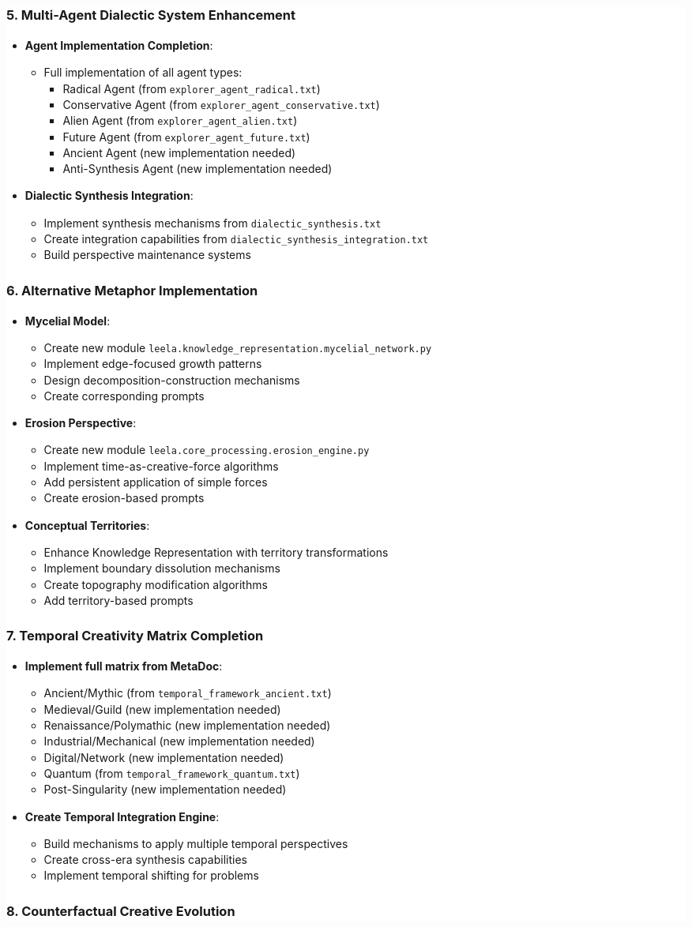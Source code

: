 ### 5. Multi-Agent Dialectic System Enhancement

- **Agent Implementation Completion**:
  - Full implementation of all agent types:
    - Radical Agent (from `explorer_agent_radical.txt`)
    - Conservative Agent (from `explorer_agent_conservative.txt`)
    - Alien Agent (from `explorer_agent_alien.txt`)
    - Future Agent (from `explorer_agent_future.txt`)
    - Ancient Agent (new implementation needed)
    - Anti-Synthesis Agent (new implementation needed)

- **Dialectic Synthesis Integration**:
  - Implement synthesis mechanisms from `dialectic_synthesis.txt`
  - Create integration capabilities from `dialectic_synthesis_integration.txt`
  - Build perspective maintenance systems

### 6. Alternative Metaphor Implementation

- **Mycelial Model**:
  - Create new module `leela.knowledge_representation.mycelial_network.py`
  - Implement edge-focused growth patterns
  - Design decomposition-construction mechanisms
  - Create corresponding prompts

- **Erosion Perspective**:
  - Create new module `leela.core_processing.erosion_engine.py`
  - Implement time-as-creative-force algorithms
  - Add persistent application of simple forces
  - Create erosion-based prompts

- **Conceptual Territories**:
  - Enhance Knowledge Representation with territory transformations
  - Implement boundary dissolution mechanisms
  - Create topography modification algorithms
  - Add territory-based prompts

### 7. Temporal Creativity Matrix Completion

- **Implement full matrix from MetaDoc**:
  - Ancient/Mythic (from `temporal_framework_ancient.txt`)
  - Medieval/Guild (new implementation needed)
  - Renaissance/Polymathic (new implementation needed)
  - Industrial/Mechanical (new implementation needed)
  - Digital/Network (new implementation needed)
  - Quantum (from `temporal_framework_quantum.txt`)
  - Post-Singularity (new implementation needed)

- **Create Temporal Integration Engine**:
  - Build mechanisms to apply multiple temporal perspectives
  - Create cross-era synthesis capabilities
  - Implement temporal shifting for problems

### 8. Counterfactual Creative Evolution
